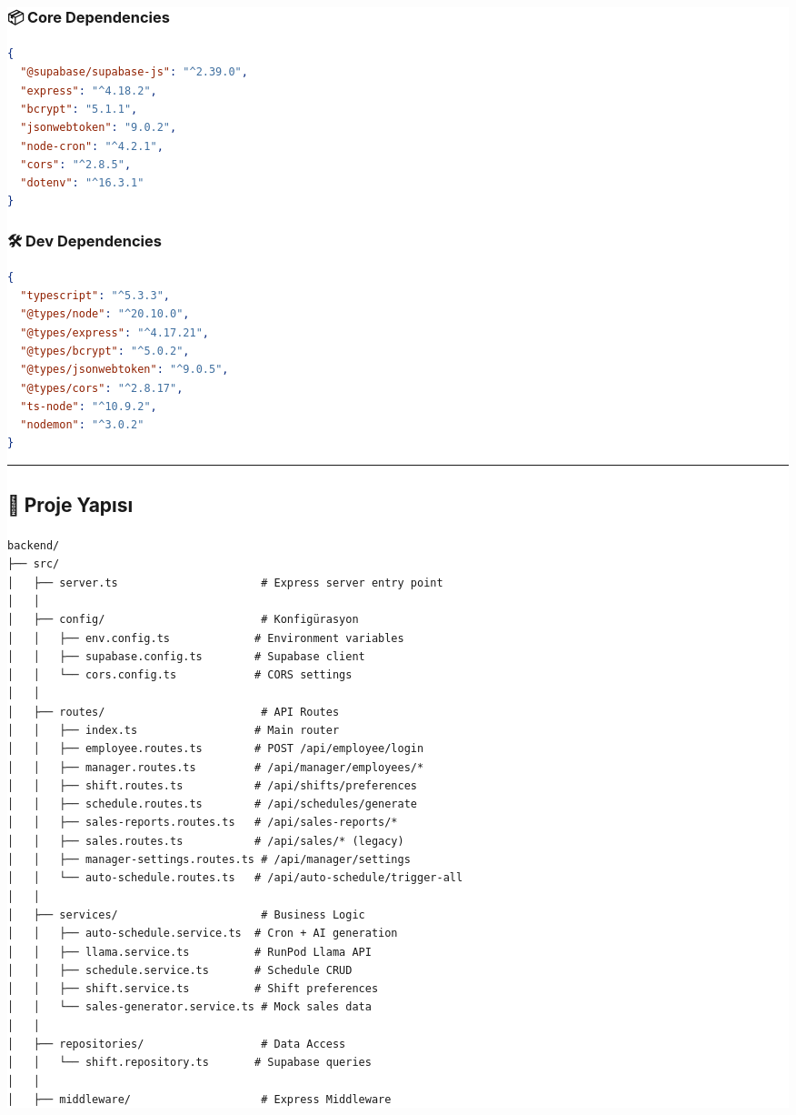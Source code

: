 ### 📦 Core Dependencies

```json
{
  "@supabase/supabase-js": "^2.39.0",
  "express": "^4.18.2",
  "bcrypt": "5.1.1",
  "jsonwebtoken": "9.0.2",
  "node-cron": "^4.2.1",
  "cors": "^2.8.5",
  "dotenv": "^16.3.1"
}
```

### 🛠️ Dev Dependencies

```json
{
  "typescript": "^5.3.3",
  "@types/node": "^20.10.0",
  "@types/express": "^4.17.21",
  "@types/bcrypt": "^5.0.2",
  "@types/jsonwebtoken": "^9.0.5",
  "@types/cors": "^2.8.17",
  "ts-node": "^10.9.2",
  "nodemon": "^3.0.2"
}
```

---

## 📁 Proje Yapısı

```
backend/
├── src/
│   ├── server.ts                      # Express server entry point
│   │
│   ├── config/                        # Konfigürasyon
│   │   ├── env.config.ts             # Environment variables
│   │   ├── supabase.config.ts        # Supabase client
│   │   └── cors.config.ts            # CORS settings
│   │
│   ├── routes/                        # API Routes
│   │   ├── index.ts                  # Main router
│   │   ├── employee.routes.ts        # POST /api/employee/login
│   │   ├── manager.routes.ts         # /api/manager/employees/*
│   │   ├── shift.routes.ts           # /api/shifts/preferences
│   │   ├── schedule.routes.ts        # /api/schedules/generate
│   │   ├── sales-reports.routes.ts   # /api/sales-reports/*
│   │   ├── sales.routes.ts           # /api/sales/* (legacy)
│   │   ├── manager-settings.routes.ts # /api/manager/settings
│   │   └── auto-schedule.routes.ts   # /api/auto-schedule/trigger-all
│   │
│   ├── services/                      # Business Logic
│   │   ├── auto-schedule.service.ts  # Cron + AI generation
│   │   ├── llama.service.ts          # RunPod Llama API
│   │   ├── schedule.service.ts       # Schedule CRUD
│   │   ├── shift.service.ts          # Shift preferences
│   │   └── sales-generator.service.ts # Mock sales data
│   │
│   ├── repositories/                  # Data Access
│   │   └── shift.repository.ts       # Supabase queries
│   │
│   ├── middleware/                    # Express Middleware
```